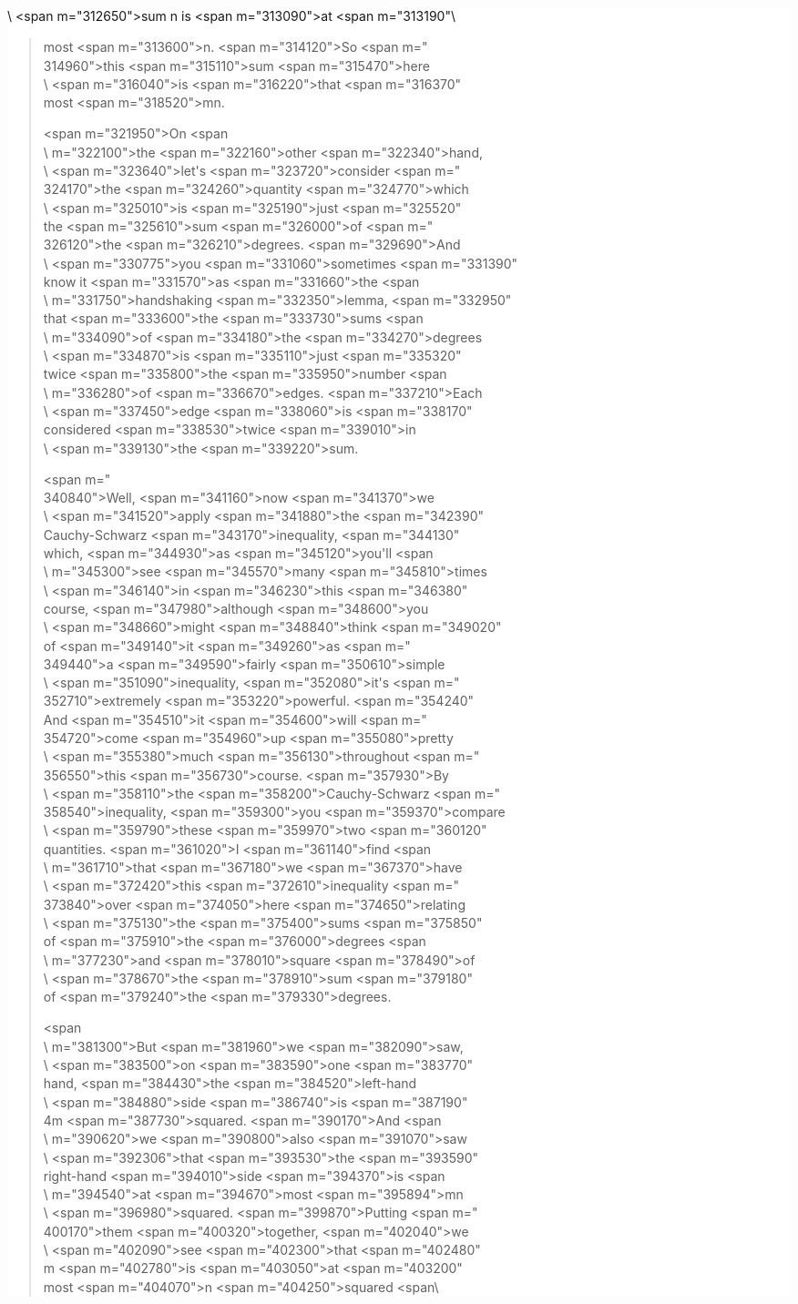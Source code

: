   \ <span m=\"312650\">sum n is</span> <span m=\"313090\">at</span> <span m=\"313190\"\
  >most</span> <span m=\"313600\">n.</span> <span m=\"314120\">So</span> <span m=\"\
  314960\">this</span> <span m=\"315110\">sum</span> <span m=\"315470\">here</span>\
  \ <span m=\"316040\">is</span> <span m=\"316220\">that</span> <span m=\"316370\"\
  >most</span> <span m=\"318520\">mn.</span></p><p><span m=\"321950\">On</span> <span\
  \ m=\"322100\">the</span> <span m=\"322160\">other</span> <span m=\"322340\">hand,</span>\
  \ <span m=\"323640\">let's</span> <span m=\"323720\">consider</span> <span m=\"\
  324170\">the</span> <span m=\"324260\">quantity</span> <span m=\"324770\">which</span>\
  \ <span m=\"325010\">is</span> <span m=\"325190\">just</span> <span m=\"325520\"\
  >the</span> <span m=\"325610\">sum</span> <span m=\"326000\">of</span> <span m=\"\
  326120\">the</span> <span m=\"326210\">degrees.</span> <span m=\"329690\">And</span>\
  \ <span m=\"330775\">you</span> <span m=\"331060\">sometimes</span> <span m=\"331390\"\
  >know it</span> <span m=\"331570\">as</span> <span m=\"331660\">the</span> <span\
  \ m=\"331750\">handshaking</span> <span m=\"332350\">lemma,</span> <span m=\"332950\"\
  >that</span> <span m=\"333600\">the</span> <span m=\"333730\">sums</span> <span\
  \ m=\"334090\">of</span> <span m=\"334180\">the</span> <span m=\"334270\">degrees</span>\
  \ <span m=\"334870\">is</span> <span m=\"335110\">just</span> <span m=\"335320\"\
  >twice</span> <span m=\"335800\">the</span> <span m=\"335950\">number</span> <span\
  \ m=\"336280\">of</span> <span m=\"336670\">edges.</span> <span m=\"337210\">Each</span>\
  \ <span m=\"337450\">edge</span> <span m=\"338060\">is</span> <span m=\"338170\"\
  >considered</span> <span m=\"338530\">twice</span> <span m=\"339010\">in</span>\
  \ <span m=\"339130\">the</span> <span m=\"339220\">sum.</span></p><p><span m=\"\
  340840\">Well,</span> <span m=\"341160\">now</span> <span m=\"341370\">we</span>\
  \ <span m=\"341520\">apply</span> <span m=\"341880\">the</span> <span m=\"342390\"\
  >Cauchy-Schwarz</span> <span m=\"343170\">inequality,</span> <span m=\"344130\"\
  >which,</span> <span m=\"344930\">as</span> <span m=\"345120\">you'll</span> <span\
  \ m=\"345300\">see</span> <span m=\"345570\">many</span> <span m=\"345810\">times</span>\
  \ <span m=\"346140\">in</span> <span m=\"346230\">this</span> <span m=\"346380\"\
  >course,</span> <span m=\"347980\">although</span> <span m=\"348600\">you</span>\
  \ <span m=\"348660\">might</span> <span m=\"348840\">think</span> <span m=\"349020\"\
  >of</span> <span m=\"349140\">it</span> <span m=\"349260\">as</span> <span m=\"\
  349440\">a</span> <span m=\"349590\">fairly</span> <span m=\"350610\">simple</span>\
  \ <span m=\"351090\">inequality,</span> <span m=\"352080\">it's</span> <span m=\"\
  352710\">extremely</span> <span m=\"353220\">powerful.</span> <span m=\"354240\"\
  >And</span> <span m=\"354510\">it</span> <span m=\"354600\">will</span> <span m=\"\
  354720\">come</span> <span m=\"354960\">up</span> <span m=\"355080\">pretty</span>\
  \ <span m=\"355380\">much</span> <span m=\"356130\">throughout</span> <span m=\"\
  356550\">this</span> <span m=\"356730\">course.</span> <span m=\"357930\">By</span>\
  \ <span m=\"358110\">the</span> <span m=\"358200\">Cauchy-Schwarz</span> <span m=\"\
  358540\">inequality,</span> <span m=\"359300\">you</span> <span m=\"359370\">compare</span>\
  \ <span m=\"359790\">these</span> <span m=\"359970\">two</span> <span m=\"360120\"\
  >quantities.</span> <span m=\"361020\">I</span> <span m=\"361140\">find</span> <span\
  \ m=\"361710\">that</span> <span m=\"367180\">we</span> <span m=\"367370\">have</span>\
  \ <span m=\"372420\">this</span> <span m=\"372610\">inequality</span> <span m=\"\
  373840\">over</span> <span m=\"374050\">here</span> <span m=\"374650\">relating</span>\
  \ <span m=\"375130\">the</span> <span m=\"375400\">sums</span> <span m=\"375850\"\
  >of</span> <span m=\"375910\">the</span> <span m=\"376000\">degrees</span> <span\
  \ m=\"377230\">and</span> <span m=\"378010\">square</span> <span m=\"378490\">of</span>\
  \ <span m=\"378670\">the</span> <span m=\"378910\">sum</span> <span m=\"379180\"\
  >of</span> <span m=\"379240\">the</span> <span m=\"379330\">degrees.</span></p><p><span\
  \ m=\"381300\">But</span> <span m=\"381960\">we</span> <span m=\"382090\">saw,</span>\
  \ <span m=\"383500\">on</span> <span m=\"383590\">one</span> <span m=\"383770\"\
  >hand,</span> <span m=\"384430\">the</span> <span m=\"384520\">left-hand</span>\
  \ <span m=\"384880\">side</span> <span m=\"386740\">is</span> <span m=\"387190\"\
  >4m</span> <span m=\"387730\">squared.</span> <span m=\"390170\">And</span> <span\
  \ m=\"390620\">we</span> <span m=\"390800\">also</span> <span m=\"391070\">saw</span>\
  \ <span m=\"392306\">that</span> <span m=\"393530\">the</span> <span m=\"393590\"\
  >right-hand</span> <span m=\"394010\">side</span> <span m=\"394370\">is</span> <span\
  \ m=\"394540\">at</span> <span m=\"394670\">most</span> <span m=\"395894\">mn</span>\
  \ <span m=\"396980\">squared.</span> <span m=\"399870\">Putting</span> <span m=\"\
  400170\">them</span> <span m=\"400320\">together,</span> <span m=\"402040\">we</span>\
  \ <span m=\"402090\">see</span> <span m=\"402300\">that</span> <span m=\"402480\"\
  >m</span> <span m=\"402780\">is</span> <span m=\"403050\">at</span> <span m=\"403200\"\
  >most</span> <span m=\"404070\">n</span> <span m=\"404250\">squared</span> <span\